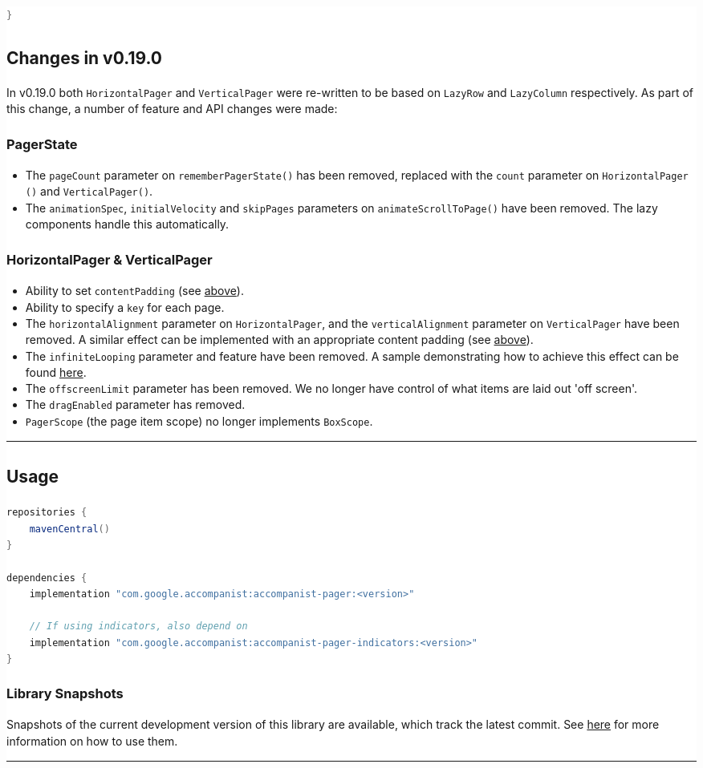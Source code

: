 ``` kotlin
}
```

## Changes in v0.19.0

In v0.19.0 both `HorizontalPager` and `VerticalPager` were re-written to be based on `LazyRow` and `LazyColumn` respectively. As part of this change, a number of feature and API changes were made:

### PagerState

- The `pageCount` parameter on `rememberPagerState()` has been removed, replaced with the `count` parameter on `HorizontalPager()` and `VerticalPager()`.
- The `animationSpec`, `initialVelocity` and `skipPages` parameters on `animateScrollToPage()` have been removed. The lazy components handle this automatically.

### HorizontalPager & VerticalPager

- Ability to set `contentPadding` (see [above](#content-padding)).
- Ability to specify a `key` for each page.
- The `horizontalAlignment` parameter on `HorizontalPager`, and the `verticalAlignment` parameter on `VerticalPager` have been removed. A similar effect can be implemented with an appropriate content padding (see [above](#content-padding)).
- The `infiniteLooping` parameter and feature have been removed. A sample demonstrating how to achieve this effect can be found [here][looping-sample].
- The `offscreenLimit` parameter has been removed. We no longer have control of what items are laid out 'off screen'.
- The `dragEnabled` parameter has removed.
- `PagerScope` (the page item scope) no longer implements `BoxScope`. 

---

## Usage

``` groovy
repositories {
    mavenCentral()
}

dependencies {
    implementation "com.google.accompanist:accompanist-pager:<version>"

    // If using indicators, also depend on 
    implementation "com.google.accompanist:accompanist-pager-indicators:<version>"
}
```

### Library Snapshots

Snapshots of the current development version of this library are available, which track the latest commit. See [here](../using-snapshot-version) for more information on how to use them.

---


  [api-vertpager]: ../api/pager/pager/com.google.accompanist.pager/-vertical-pager.html
  [api-horizpager]: ../api/pager/pager/com.google.accompanist.pager/-horizontal-pager.html
  [currentpage-api]: ../api/pager/pager/com.google.accompanist.pager/-pager-state/current-page.html
  [currentpageoffset-api]: ../api/pager/pager/com.google.accompanist.pager/-pager-state/current-page-offset.html
  [calcoffsetpage]: ../api/pager/pager/com.google.accompanist.pager/calculate-current-offset-for-page.html
  [pagerstate-api]: ../api/pager/pager/com.google.accompanist.pager/remember-pager-state.html
  [looping-sample]: https://github.com/google/accompanist/blob/main/sample/src/main/java/com/google/accompanist/sample/pager/HorizontalPagerLoopingSample.kt